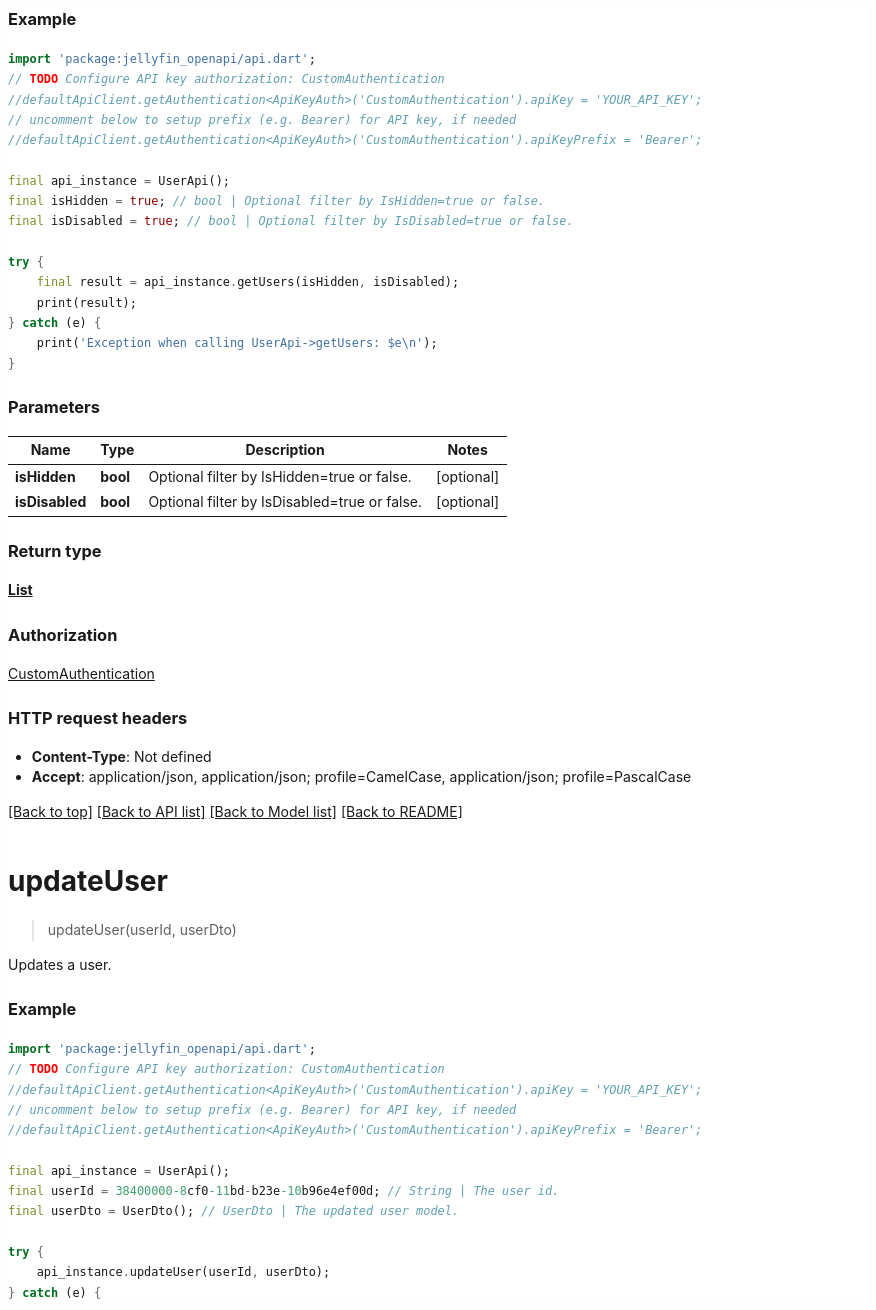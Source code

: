 ### Example
```dart
import 'package:jellyfin_openapi/api.dart';
// TODO Configure API key authorization: CustomAuthentication
//defaultApiClient.getAuthentication<ApiKeyAuth>('CustomAuthentication').apiKey = 'YOUR_API_KEY';
// uncomment below to setup prefix (e.g. Bearer) for API key, if needed
//defaultApiClient.getAuthentication<ApiKeyAuth>('CustomAuthentication').apiKeyPrefix = 'Bearer';

final api_instance = UserApi();
final isHidden = true; // bool | Optional filter by IsHidden=true or false.
final isDisabled = true; // bool | Optional filter by IsDisabled=true or false.

try {
    final result = api_instance.getUsers(isHidden, isDisabled);
    print(result);
} catch (e) {
    print('Exception when calling UserApi->getUsers: $e\n');
}
```

### Parameters

Name | Type | Description  | Notes
------------- | ------------- | ------------- | -------------
 **isHidden** | **bool**| Optional filter by IsHidden=true or false. | [optional] 
 **isDisabled** | **bool**| Optional filter by IsDisabled=true or false. | [optional] 

### Return type

[**List<UserDto>**](UserDto.md)

### Authorization

[CustomAuthentication](../README.md#CustomAuthentication)

### HTTP request headers

 - **Content-Type**: Not defined
 - **Accept**: application/json, application/json; profile=CamelCase, application/json; profile=PascalCase

[[Back to top]](#) [[Back to API list]](../README.md#documentation-for-api-endpoints) [[Back to Model list]](../README.md#documentation-for-models) [[Back to README]](../README.md)

# **updateUser**
> updateUser(userId, userDto)

Updates a user.

### Example
```dart
import 'package:jellyfin_openapi/api.dart';
// TODO Configure API key authorization: CustomAuthentication
//defaultApiClient.getAuthentication<ApiKeyAuth>('CustomAuthentication').apiKey = 'YOUR_API_KEY';
// uncomment below to setup prefix (e.g. Bearer) for API key, if needed
//defaultApiClient.getAuthentication<ApiKeyAuth>('CustomAuthentication').apiKeyPrefix = 'Bearer';

final api_instance = UserApi();
final userId = 38400000-8cf0-11bd-b23e-10b96e4ef00d; // String | The user id.
final userDto = UserDto(); // UserDto | The updated user model.

try {
    api_instance.updateUser(userId, userDto);
} catch (e) {
```